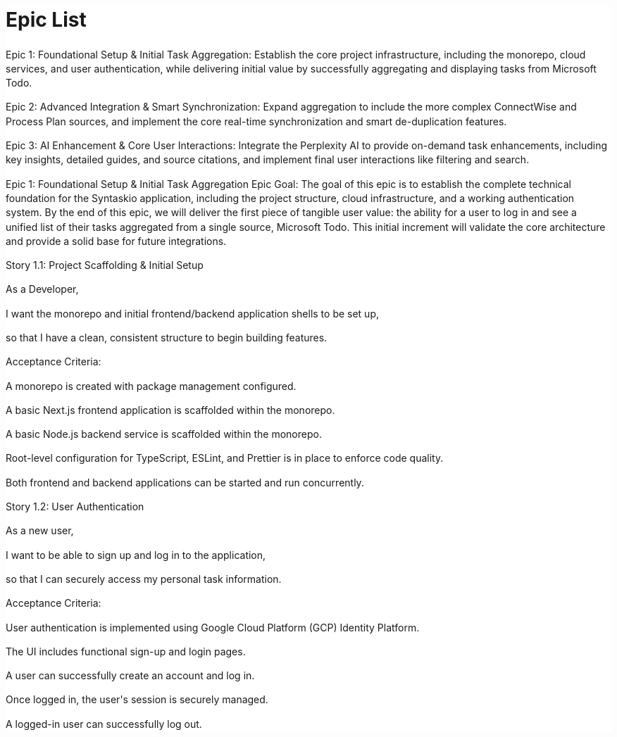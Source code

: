 # Epic List
Epic 1: Foundational Setup & Initial Task Aggregation: Establish the core project infrastructure, including the monorepo, cloud services, and user authentication, while delivering initial value by successfully aggregating and displaying tasks from Microsoft Todo.

Epic 2: Advanced Integration & Smart Synchronization: Expand aggregation to include the more complex ConnectWise and Process Plan sources, and implement the core real-time synchronization and smart de-duplication features.

Epic 3: AI Enhancement & Core User Interactions: Integrate the Perplexity AI to provide on-demand task enhancements, including key insights, detailed guides, and source citations, and implement final user interactions like filtering and search.

Epic 1: Foundational Setup & Initial Task Aggregation
Epic Goal: The goal of this epic is to establish the complete technical foundation for the Syntaskio application, including the project structure, cloud infrastructure, and a working authentication system. By the end of this epic, we will deliver the first piece of tangible user value: the ability for a user to log in and see a unified list of their tasks aggregated from a single source, Microsoft Todo. This initial increment will validate the core architecture and provide a solid base for future integrations.

Story 1.1: Project Scaffolding & Initial Setup

As a Developer,

I want the monorepo and initial frontend/backend application shells to be set up,

so that I have a clean, consistent structure to begin building features.

Acceptance Criteria:

A monorepo is created with package management configured.

A basic Next.js frontend application is scaffolded within the monorepo.

A basic Node.js backend service is scaffolded within the monorepo.

Root-level configuration for TypeScript, ESLint, and Prettier is in place to enforce code quality.

Both frontend and backend applications can be started and run concurrently.

Story 1.2: User Authentication

As a new user,

I want to be able to sign up and log in to the application,

so that I can securely access my personal task information.

Acceptance Criteria:

User authentication is implemented using Google Cloud Platform (GCP) Identity Platform.

The UI includes functional sign-up and login pages.

A user can successfully create an account and log in.

Once logged in, the user's session is securely managed.

A logged-in user can successfully log out.

